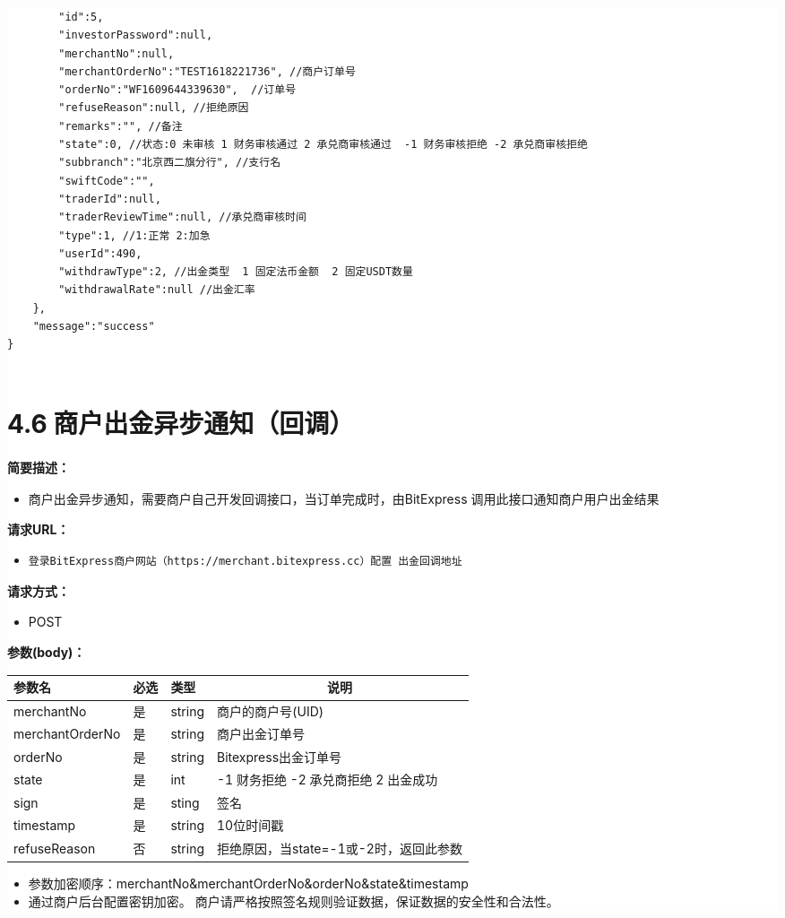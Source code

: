 ```
        "id":5, 
        "investorPassword":null,
        "merchantNo":null,
        "merchantOrderNo":"TEST1618221736", //商户订单号
        "orderNo":"WF1609644339630",  //订单号
        "refuseReason":null, //拒绝原因
        "remarks":"", //备注
        "state":0, //状态:0 未审核 1 财务审核通过 2 承兑商审核通过  -1 财务审核拒绝 -2 承兑商审核拒绝 
        "subbranch":"北京西二旗分行", //支行名
        "swiftCode":"", 
        "traderId":null, 
        "traderReviewTime":null, //承兑商审核时间
        "type":1, //1:正常 2:加急
        "userId":490,
        "withdrawType":2, //出金类型  1 固定法币金额  2 固定USDT数量
        "withdrawalRate":null //出金汇率
    },
    "message":"success"
}


```

# 4.6 商户出金异步通知（回调）
**简要描述：** 

- 商户出金异步通知，需要商户自己开发回调接口，当订单完成时，由BitExpress 调用此接口通知商户用户出金结果

**请求URL：** 
- ` 登录BitExpress商户网站（https://merchant.bitexpress.cc）配置 出金回调地址 `

**请求方式：**
- POST

**参数(body)：** 

|参数名|必选|类型|说明|
|:----    |:---|:----- |-----   |
|merchantNo|是|string|商户的商户号(UID)|
|merchantOrderNo|是|string|商户出金订单号|
|orderNo|是|string|Bitexpress出金订单号|
|state|是|int|-1 财务拒绝 -2 承兑商拒绝 2 出金成功|
|sign|是|sting|签名|
|timestamp |是|string | 10位时间戳  |
|refuseReason|否|string|拒绝原因，当state=-1或-2时，返回此参数|

- 参数加密顺序：merchantNo&merchantOrderNo&orderNo&state&timestamp
- 通过商户后台配置密钥加密。 商户请严格按照签名规则验证数据，保证数据的安全性和合法性。
